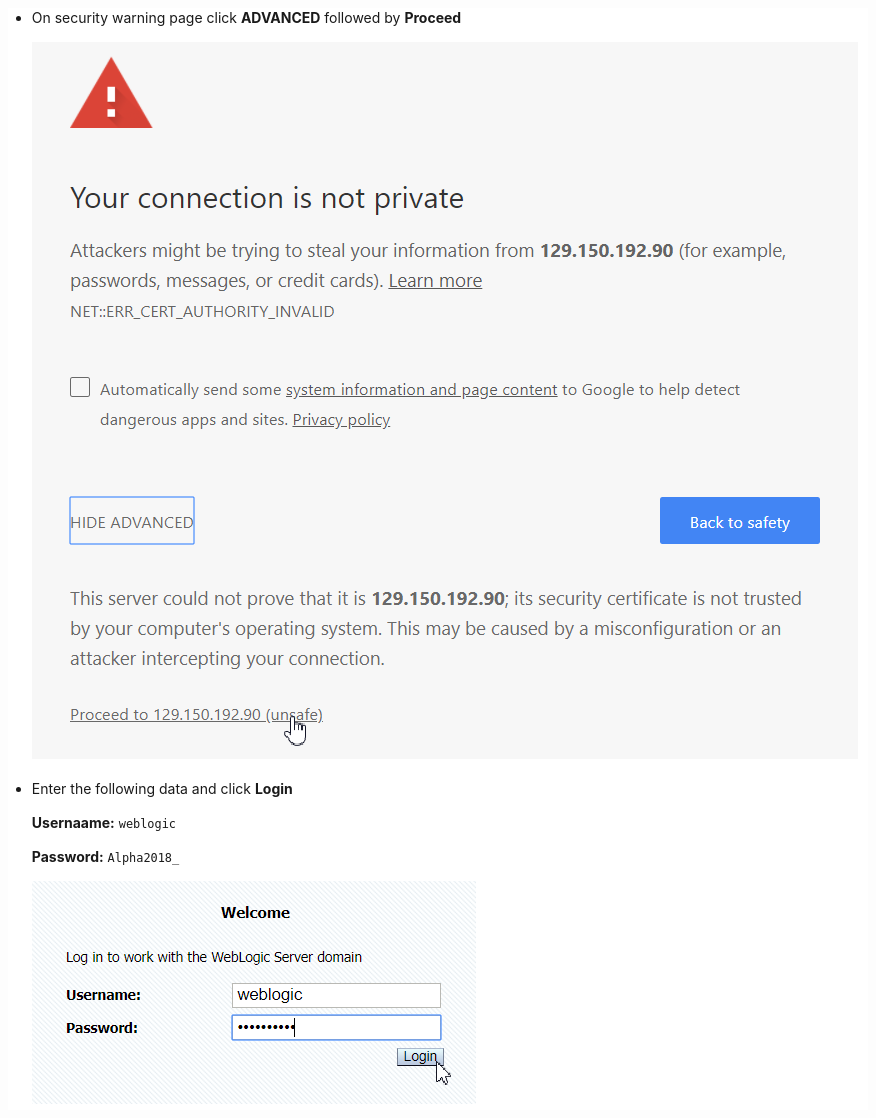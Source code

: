 - On security warning page click **ADVANCED** followed by **Proceed**

    ![](images/200/Picture200-72.png)
 
- Enter the following data and click **Login**

    **Usernaame:** `weblogic`

    **Password:** `Alpha2018_`

    ![](images/200/Picture200-73.png)
